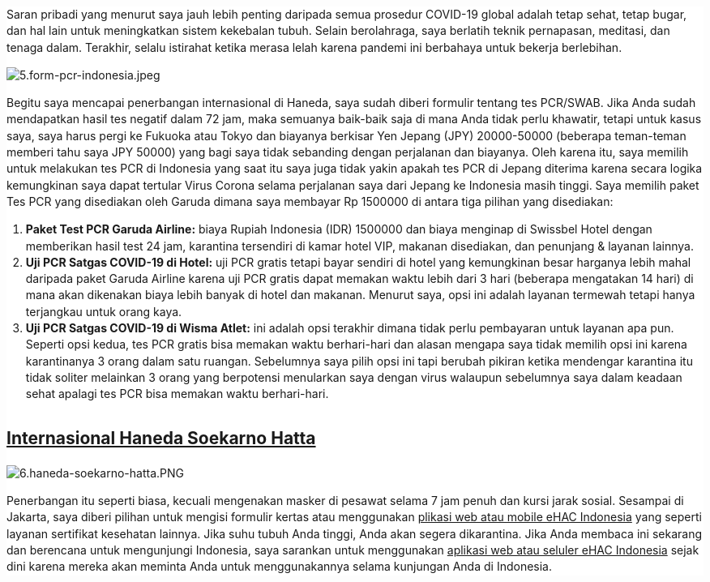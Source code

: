 Saran pribadi yang menurut saya jauh lebih penting daripada semua prosedur COVID-19 global adalah tetap sehat, tetap bugar, dan hal lain untuk meningkatkan sistem kekebalan tubuh. Selain berolahraga, saya berlatih teknik pernapasan, meditasi, dan tenaga dalam. Terakhir, selalu istirahat ketika merasa lelah karena pandemi ini berbahaya untuk bekerja berlebihan.


![5.form-pcr-indonesia.jpeg](https://images.hive.blog/DQmNd6J5HPuh5H75Lvf4hdCrPSG8Csq4teDAjFtBrMNM2bx/5.form-pcr-indonesia.jpeg)


Begitu saya mencapai penerbangan internasional di Haneda, saya sudah diberi formulir tentang tes PCR/SWAB. Jika Anda sudah mendapatkan hasil tes negatif dalam 72 jam, maka semuanya baik-baik saja di mana Anda tidak perlu khawatir, tetapi untuk kasus saya, saya harus pergi ke Fukuoka atau Tokyo dan biayanya berkisar Yen Jepang (JPY) 20000-50000 (beberapa teman-teman memberi tahu saya JPY 50000) yang bagi saya tidak sebanding dengan perjalanan dan biayanya. Oleh karena itu, saya memilih untuk melakukan tes PCR di Indonesia yang saat itu saya juga tidak yakin apakah tes PCR di Jepang diterima karena secara logika kemungkinan saya dapat tertular Virus Corona selama perjalanan saya dari Jepang ke Indonesia masih tinggi. Saya memilih paket Tes PCR yang disediakan oleh Garuda dimana saya membayar Rp 1500000 di antara tiga pilihan yang disediakan:

1.  **Paket Test PCR Garuda Airline:** biaya Rupiah Indonesia (IDR) 1500000 dan biaya menginap di Swissbel Hotel dengan memberikan hasil test 24 jam, karantina tersendiri di kamar hotel VIP, makanan disediakan, dan penunjang & layanan lainnya.
2.  **Uji PCR Satgas COVID-19 di Hotel:** uji PCR gratis tetapi bayar sendiri di hotel yang kemungkinan besar harganya lebih mahal daripada paket Garuda Airline karena uji PCR gratis dapat memakan waktu lebih dari 3 hari (beberapa mengatakan 14 hari) di mana akan dikenakan biaya lebih banyak di hotel dan makanan. Menurut saya, opsi ini adalah layanan termewah tetapi hanya terjangkau untuk orang kaya.
3.  **Uji PCR Satgas COVID-19 di Wisma Atlet:** ini adalah opsi terakhir dimana tidak perlu pembayaran untuk layanan apa pun. Seperti opsi kedua, tes PCR gratis bisa memakan waktu berhari-hari dan alasan mengapa saya tidak memilih opsi ini karena karantinanya 3 orang dalam satu ruangan. Sebelumnya saya pilih opsi ini tapi berubah pikiran ketika mendengar karantina itu tidak soliter melainkan 3 orang yang berpotensi menularkan saya dengan virus walaupun sebelumnya saya dalam keadaan sehat apalagi tes PCR bisa memakan waktu berhari-hari.

## [Internasional Haneda Soekarno Hatta](https://www.google.co.id/maps/dir/Terminal+3+Parking+Domestic,+Pajang,+Benda,+Tangerang+City,+Banten+15126/Ngurah+Rai+International+Airport,+Jalan+Raya+Gusti+Ngurah+Rai,+Tuban,+Kuta,+Badung+Regency,+Bali+80362/@-7.4265158,108.6723025,7z/data=!3m1!4b1!4m14!4m13!1m5!1m1!1s0x2e6a025dcaad2c73:0xd3226db6238d69b5!2m2!1d106.6689585!2d-6.1176018!1m5!1m1!1s0x2dd2441650216933:0xdf71da6ddd7bcc1f!2m2!1d115.166787!2d-8.7467172!3e4?hl=en&authuser=0)


![6.haneda-soekarno-hatta.PNG](https://images.hive.blog/DQmaeNjaSApYW9mTUPLkCYLCFh2EJxzamczrLeoT6Xk7Ge7/6.haneda-soekarno-hatta.PNG)


Penerbangan itu seperti biasa, kecuali mengenakan masker di pesawat selama 7 jam penuh dan kursi jarak sosial. Sesampai di Jakarta, saya diberi pilihan untuk mengisi formulir kertas atau menggunakan [plikasi web atau mobile eHAC Indonesia](https://inahac.kemkes.go.id/) yang seperti layanan sertifikat kesehatan lainnya. Jika suhu tubuh Anda tinggi, Anda akan segera dikarantina. Jika Anda membaca ini sekarang dan berencana untuk mengunjungi Indonesia, saya sarankan untuk menggunakan [aplikasi web atau seluler eHAC Indonesia](https://inahac.kemkes.go.id/) sejak dini karena mereka akan meminta Anda untuk menggunakannya selama kunjungan Anda di Indonesia.
